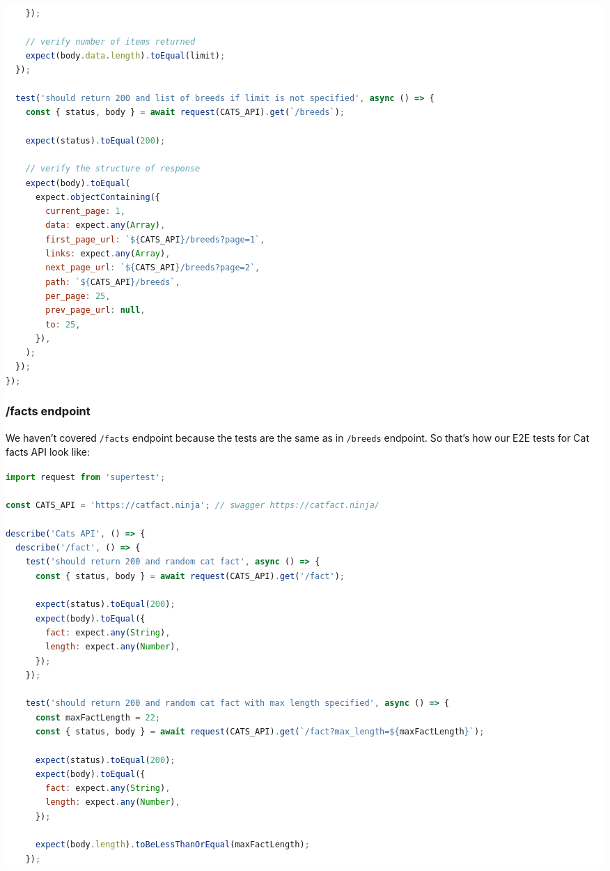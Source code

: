 ```js title="src/e2e/example-1/cats-api.test.ts"
    });

    // verify number of items returned
    expect(body.data.length).toEqual(limit);
  });

  test('should return 200 and list of breeds if limit is not specified', async () => {
    const { status, body } = await request(CATS_API).get(`/breeds`);

    expect(status).toEqual(200);

    // verify the structure of response
    expect(body).toEqual(
      expect.objectContaining({
        current_page: 1,
        data: expect.any(Array),
        first_page_url: `${CATS_API}/breeds?page=1`,
        links: expect.any(Array),
        next_page_url: `${CATS_API}/breeds?page=2`,
        path: `${CATS_API}/breeds`,
        per_page: 25,
        prev_page_url: null,
        to: 25,
      }),
    );
  });
});
```

### /facts endpoint

We haven’t covered `/facts` endpoint because the tests are the same as in `/breeds` endpoint. So that’s how our E2E tests for Cat facts API look like:

```js title="src/e2e/example-1/cats-api.test.ts"
import request from 'supertest';

const CATS_API = 'https://catfact.ninja'; // swagger https://catfact.ninja/

describe('Cats API', () => {
  describe('/fact', () => {
    test('should return 200 and random cat fact', async () => {
      const { status, body } = await request(CATS_API).get('/fact');

      expect(status).toEqual(200);
      expect(body).toEqual({
        fact: expect.any(String),
        length: expect.any(Number),
      });
    });

    test('should return 200 and random cat fact with max length specified', async () => {
      const maxFactLength = 22;
      const { status, body } = await request(CATS_API).get(`/fact?max_length=${maxFactLength}`);

      expect(status).toEqual(200);
      expect(body).toEqual({
        fact: expect.any(String),
        length: expect.any(Number),
      });

      expect(body.length).toBeLessThanOrEqual(maxFactLength);
    });

```